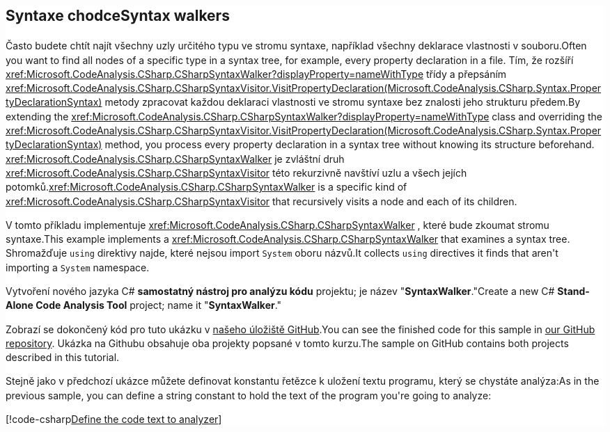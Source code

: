 ## <a name="syntax-walkers"></a><span data-ttu-id="9ac5b-206">Syntaxe chodce</span><span class="sxs-lookup"><span data-stu-id="9ac5b-206">Syntax walkers</span></span>

<span data-ttu-id="9ac5b-207">Často budete chtít najít všechny uzly určitého typu ve stromu syntaxe, například všechny deklarace vlastnosti v souboru.</span><span class="sxs-lookup"><span data-stu-id="9ac5b-207">Often you want to find all nodes of a specific type in a syntax tree, for example, every property declaration in a file.</span></span> <span data-ttu-id="9ac5b-208">Tím, že rozšíří <xref:Microsoft.CodeAnalysis.CSharp.CSharpSyntaxWalker?displayProperty=nameWithType> třídy a přepsáním <xref:Microsoft.CodeAnalysis.CSharp.CSharpSyntaxVisitor.VisitPropertyDeclaration(Microsoft.CodeAnalysis.CSharp.Syntax.PropertyDeclarationSyntax)> metody zpracovat každou deklaraci vlastnosti ve stromu syntaxe bez znalosti jeho strukturu předem.</span><span class="sxs-lookup"><span data-stu-id="9ac5b-208">By extending the <xref:Microsoft.CodeAnalysis.CSharp.CSharpSyntaxWalker?displayProperty=nameWithType> class and overriding the <xref:Microsoft.CodeAnalysis.CSharp.CSharpSyntaxVisitor.VisitPropertyDeclaration(Microsoft.CodeAnalysis.CSharp.Syntax.PropertyDeclarationSyntax)> method, you process every property declaration in a syntax tree without knowing its structure beforehand.</span></span> <span data-ttu-id="9ac5b-209"><xref:Microsoft.CodeAnalysis.CSharp.CSharpSyntaxWalker> je zvláštní druh <xref:Microsoft.CodeAnalysis.CSharp.CSharpSyntaxVisitor> této rekurzivně navštíví uzlu a všech jejích potomků.</span><span class="sxs-lookup"><span data-stu-id="9ac5b-209"><xref:Microsoft.CodeAnalysis.CSharp.CSharpSyntaxWalker> is a specific kind of <xref:Microsoft.CodeAnalysis.CSharp.CSharpSyntaxVisitor> that recursively visits a node and each of its children.</span></span>

<span data-ttu-id="9ac5b-210">V tomto příkladu implementuje <xref:Microsoft.CodeAnalysis.CSharp.CSharpSyntaxWalker> , které bude zkoumat stromu syntaxe.</span><span class="sxs-lookup"><span data-stu-id="9ac5b-210">This example implements a <xref:Microsoft.CodeAnalysis.CSharp.CSharpSyntaxWalker> that examines a syntax tree.</span></span> <span data-ttu-id="9ac5b-211">Shromažďuje `using` direktivy najde, které nejsou import `System` oboru názvů.</span><span class="sxs-lookup"><span data-stu-id="9ac5b-211">It collects `using` directives it finds that aren't importing a `System` namespace.</span></span>

<span data-ttu-id="9ac5b-212">Vytvoření nového jazyka C# **samostatný nástroj pro analýzu kódu** projektu; je název "**SyntaxWalker**."</span><span class="sxs-lookup"><span data-stu-id="9ac5b-212">Create a new C# **Stand-Alone Code Analysis Tool** project; name it "**SyntaxWalker**."</span></span>

<span data-ttu-id="9ac5b-213">Zobrazí se dokončený kód pro tuto ukázku v [našeho úložiště GitHub](https://github.com/dotnet/samples/tree/master/csharp/roslyn-sdk/SyntaxQuickStart).</span><span class="sxs-lookup"><span data-stu-id="9ac5b-213">You can see the finished code for this sample in [our GitHub repository](https://github.com/dotnet/samples/tree/master/csharp/roslyn-sdk/SyntaxQuickStart).</span></span> <span data-ttu-id="9ac5b-214">Ukázka na Githubu obsahuje oba projekty popsané v tomto kurzu.</span><span class="sxs-lookup"><span data-stu-id="9ac5b-214">The sample on GitHub contains both projects described in this tutorial.</span></span>

<span data-ttu-id="9ac5b-215">Stejně jako v předchozí ukázce můžete definovat konstantu řetězce k uložení textu programu, který se chystáte analýza:</span><span class="sxs-lookup"><span data-stu-id="9ac5b-215">As in the previous sample, you can define a string constant to hold the text of the program you're going to analyze:</span></span>

[!code-csharp[Define the code text to analyzer](../../../../samples/csharp/roslyn-sdk/SyntaxQuickStart/SyntaxWalker/Program.cs#1 "Define the program text to analyze")]
